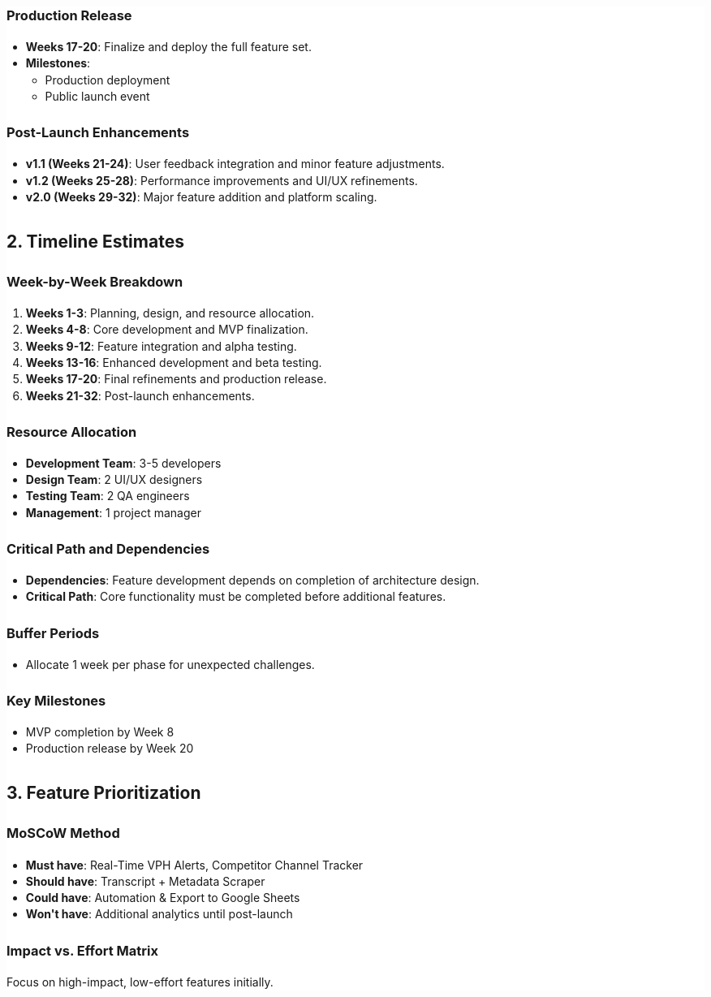 ### Production Release
- **Weeks 17-20**: Finalize and deploy the full feature set.
- **Milestones**:
  - Production deployment
  - Public launch event

### Post-Launch Enhancements
- **v1.1 (Weeks 21-24)**: User feedback integration and minor feature adjustments.
- **v1.2 (Weeks 25-28)**: Performance improvements and UI/UX refinements.
- **v2.0 (Weeks 29-32)**: Major feature addition and platform scaling.

## 2. Timeline Estimates

### Week-by-Week Breakdown
1. **Weeks 1-3**: Planning, design, and resource allocation.
2. **Weeks 4-8**: Core development and MVP finalization.
3. **Weeks 9-12**: Feature integration and alpha testing.
4. **Weeks 13-16**: Enhanced development and beta testing.
5. **Weeks 17-20**: Final refinements and production release.
6. **Weeks 21-32**: Post-launch enhancements.

### Resource Allocation
- **Development Team**: 3-5 developers
- **Design Team**: 2 UI/UX designers
- **Testing Team**: 2 QA engineers
- **Management**: 1 project manager

### Critical Path and Dependencies
- **Dependencies**: Feature development depends on completion of architecture design.
- **Critical Path**: Core functionality must be completed before additional features.

### Buffer Periods
- Allocate 1 week per phase for unexpected challenges.

### Key Milestones
- MVP completion by Week 8
- Production release by Week 20

## 3. Feature Prioritization

### MoSCoW Method
- **Must have**: Real-Time VPH Alerts, Competitor Channel Tracker
- **Should have**: Transcript + Metadata Scraper
- **Could have**: Automation & Export to Google Sheets
- **Won't have**: Additional analytics until post-launch

### Impact vs. Effort Matrix
Focus on high-impact, low-effort features initially.
